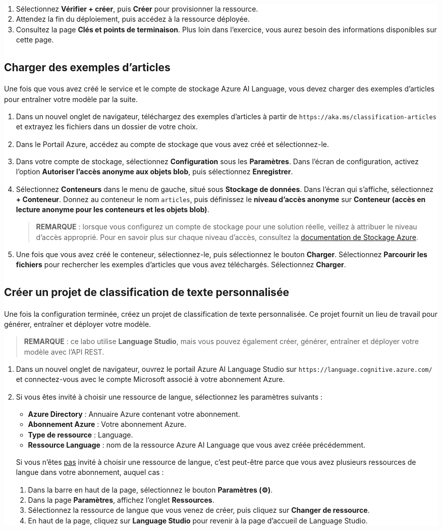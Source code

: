 1. Sélectionnez **Vérifier + créer**, puis **Créer** pour provisionner la ressource.
1. Attendez la fin du déploiement, puis accédez à la ressource déployée.
1. Consultez la page **Clés et points de terminaison**. Plus loin dans l’exercice, vous aurez besoin des informations disponibles sur cette page.

## Charger des exemples d’articles

Une fois que vous avez créé le service et le compte de stockage Azure AI Language, vous devez charger des exemples d’articles pour entraîner votre modèle par la suite.

1. Dans un nouvel onglet de navigateur, téléchargez des exemples d’articles à partir de `https://aka.ms/classification-articles` et extrayez les fichiers dans un dossier de votre choix.

1. Dans le Portail Azure, accédez au compte de stockage que vous avez créé et sélectionnez-le.

1. Dans votre compte de stockage, sélectionnez **Configuration** sous les **Paramètres**. Dans l’écran de configuration, activez l’option **Autoriser l’accès anonyme aux objets blob**, puis sélectionnez **Enregistrer**.

1. Sélectionnez **Conteneurs** dans le menu de gauche, situé sous **Stockage de données**. Dans l’écran qui s’affiche, sélectionnez **+ Conteneur**. Donnez au conteneur le nom `articles`, puis définissez le **niveau d’accès anonyme** sur **Conteneur (accès en lecture anonyme pour les conteneurs et les objets blob)**.

    > **REMARQUE** : lorsque vous configurez un compte de stockage pour une solution réelle, veillez à attribuer le niveau d’accès approprié. Pour en savoir plus sur chaque niveau d’accès, consultez la [documentation de Stockage Azure](https://learn.microsoft.com/azure/storage/blobs/anonymous-read-access-configure).

1. Une fois que vous avez créé le conteneur, sélectionnez-le, puis sélectionnez le bouton **Charger**. Sélectionnez **Parcourir les fichiers** pour rechercher les exemples d’articles que vous avez téléchargés. Sélectionnez **Charger**.

## Créer un projet de classification de texte personnalisée

Une fois la configuration terminée, créez un projet de classification de texte personnalisée. Ce projet fournit un lieu de travail pour générer, entraîner et déployer votre modèle.

> **REMARQUE** : ce labo utilise **Language Studio**, mais vous pouvez également créer, générer, entraîner et déployer votre modèle avec l’API REST.

1. Dans un nouvel onglet de navigateur, ouvrez le portail Azure AI Language Studio sur `https://language.cognitive.azure.com/` et connectez-vous avec le compte Microsoft associé à votre abonnement Azure.
1. Si vous êtes invité à choisir une ressource de langue, sélectionnez les paramètres suivants :

    - **Azure Directory** : Annuaire Azure contenant votre abonnement.
    - **Abonnement Azure** : Votre abonnement Azure.
    - **Type de ressource** : Language.
    - **Ressource Language** : nom de la ressource Azure AI Language que vous avez créée précédemment.

    Si vous n’êtes <u>pas</u> invité à choisir une ressource de langue, c’est peut-être parce que vous avez plusieurs ressources de langue dans votre abonnement, auquel cas :

    1. Dans la barre en haut de la page, sélectionnez le bouton **Paramètres (&#9881;)**.
    2. Dans la page **Paramètres**, affichez l’onglet **Ressources**.
    3. Sélectionnez la ressource de langue que vous venez de créer, puis cliquez sur **Changer de ressource**.
    4. En haut de la page, cliquez sur **Language Studio** pour revenir à la page d’accueil de Language Studio.
